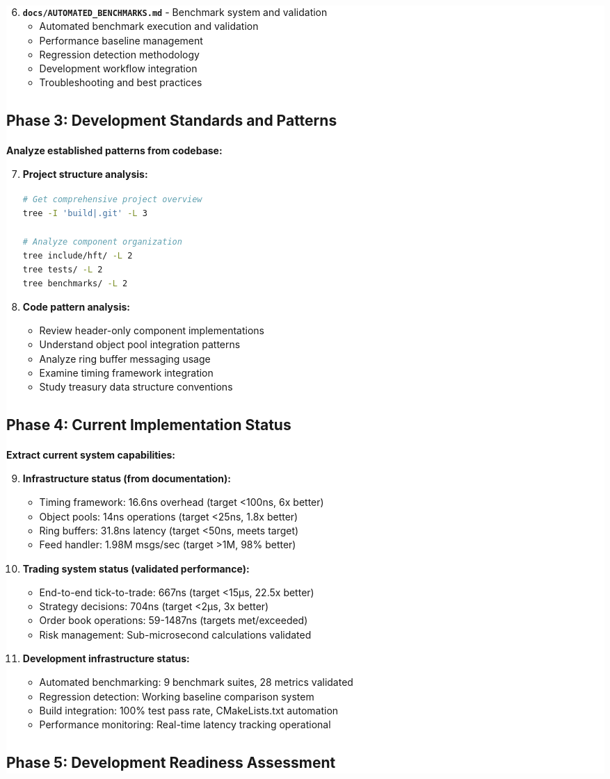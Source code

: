 6. **`docs/AUTOMATED_BENCHMARKS.md`** - Benchmark system and validation
   - Automated benchmark execution and validation
   - Performance baseline management
   - Regression detection methodology
   - Development workflow integration
   - Troubleshooting and best practices

## Phase 3: Development Standards and Patterns

**Analyze established patterns from codebase:**

7. **Project structure analysis:**
   ```bash
   # Get comprehensive project overview
   tree -I 'build|.git' -L 3
   
   # Analyze component organization
   tree include/hft/ -L 2
   tree tests/ -L 2
   tree benchmarks/ -L 2
   ```

8. **Code pattern analysis:**
   - Review header-only component implementations
   - Understand object pool integration patterns
   - Analyze ring buffer messaging usage
   - Examine timing framework integration
   - Study treasury data structure conventions

## Phase 4: Current Implementation Status

**Extract current system capabilities:**

9. **Infrastructure status (from documentation):**
   - Timing framework: 16.6ns overhead (target <100ns, 6x better)
   - Object pools: 14ns operations (target <25ns, 1.8x better)
   - Ring buffers: 31.8ns latency (target <50ns, meets target)
   - Feed handler: 1.98M msgs/sec (target >1M, 98% better)

10. **Trading system status (validated performance):**
    - End-to-end tick-to-trade: 667ns (target <15μs, 22.5x better)
    - Strategy decisions: 704ns (target <2μs, 3x better)
    - Order book operations: 59-1487ns (targets met/exceeded)
    - Risk management: Sub-microsecond calculations validated

11. **Development infrastructure status:**
    - Automated benchmarking: 9 benchmark suites, 28 metrics validated
    - Regression detection: Working baseline comparison system
    - Build integration: 100% test pass rate, CMakeLists.txt automation
    - Performance monitoring: Real-time latency tracking operational

## Phase 5: Development Readiness Assessment
